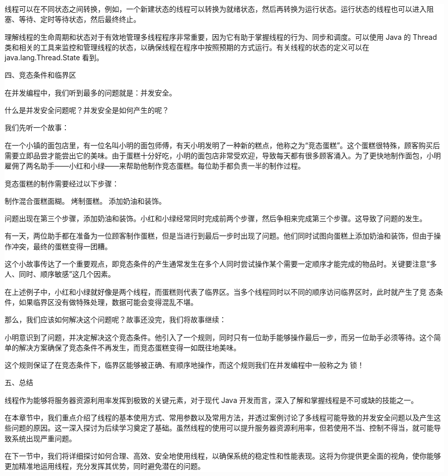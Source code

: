 
线程可以在不同状态之间转换，例如，一个新建状态的线程可以转换为就绪状态，然后再转换为运行状态。运行状态的线程也可以进入阻塞、等待、定时等待状态，然后最终终止。

理解线程的生命周期和状态对于有效地管理多线程程序非常重要，因为它有助于掌握线程的行为、同步和调度。可以使用 Java 的 Thread 类和相关的工具来监控和管理线程的状态，以确保线程在程序中按照预期的方式运行。有关线程的状态的定义可以在 java.lang.Thread.State 看到。

四、竞态条件和临界区

在并发编程中，我们听到最多的问题就是：并发安全。

什么是并发安全问题呢？并发安全是如何产生的呢？

我们先听一个故事：


在一个小镇的面包店里，有一位名叫小明的面包师傅，有天小明发明了一种新的糕点，他称之为“竞态蛋糕”。这个蛋糕很特殊，顾客购买后需要立即品尝才能尝出它的美味。由于蛋糕十分好吃，小明的面包店非常受欢迎，导致每天都有很多顾客涌入。为了更快地制作面包，小明雇佣了两名助手——小红和小绿——来帮助他制作竞态蛋糕。每位助手都负责一半的制作过程。


竞态蛋糕的制作需要经过以下步骤：


制作混合蛋糕面糊。
烤制蛋糕。
添加奶油和装饰。


问题出现在第三个步骤，添加奶油和装饰。小红和小绿经常同时完成前两个步骤，然后争相来完成第三个步骤。这导致了问题的发生。

有一天，两位助手都在准备为一位顾客制作蛋糕，但是当进行到最后一步时出现了问题。他们同时试图向蛋糕上添加奶油和装饰，但由于操作冲突，最终的蛋糕变得一团糟。

这个小故事传达了一个重要观点，即竞态条件的产生通常发生在多个人同时尝试操作某个需要一定顺序才能完成的物品时。关键要注意“多人、同时、顺序敏感”这几个因素。

在上述例子中，小红和小绿就好像是两个线程，而蛋糕则代表了临界区。当多个线程同时以不同的顺序访问临界区时，此时就产生了竞 态条件，如果临界区没有做特殊处理，数据可能会变得混乱不堪。

那么，我们应该如何解决这个问题呢？故事还没完，我们将故事继续：


小明意识到了问题，并决定解决这个竞态条件。他引入了一个规则，同时只有一位助手能够操作最后一步，而另一位助手必须等待。这个简单的解决方案确保了竞态条件不再发生，而竞态蛋糕变得一如既往地美味。


这个规则保证了在竞态条件下，临界区能够被正确、有顺序地操作，而这个规则我们在并发编程中一般称之为 锁！

五、总结

线程作为能够将服务器资源利用率发挥到极致的关键元素，对于现代 Java 开发而言，深入了解和掌握线程是不可或缺的技能之一。

在本章节中，我们重点介绍了线程的基本使用方式、常用参数以及常用方法，并透过案例讨论了多线程可能导致的并发安全问题以及产生这些问题的原因。这一深入探讨为后续学习奠定了基础。虽然线程的使用可以提升服务器资源利用率，但若使用不当、控制不得当，就可能导致系统出现严重问题。

在下一节中，我们将详细探讨如何合理、高效、安全地使用线程，以确保系统的稳定性和性能表现。这将为你提供更全面的视角，使你能够更加精准地运用线程，充分发挥其优势，同时避免潜在的问题。

                        
                        
                            